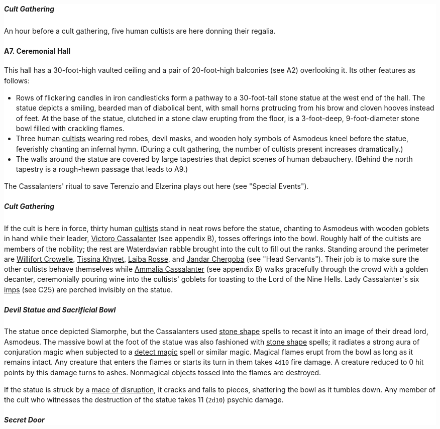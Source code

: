 ##### Cult Gathering

An hour before a cult gathering, five human cultists are here donning their regalia.

#### A7. Ceremonial Hall

This hall has a 30-foot-high vaulted ceiling and a pair of 20-foot-high balconies (see A2) overlooking it. Its other features as follows:

- Rows of flickering candles in iron candlesticks form a pathway to a 30-foot-tall stone statue at the west end of the hall. The statue depicts a smiling, bearded man of diabolical bent, with small horns protruding from his brow and cloven hooves instead of feet. At the base of the statue, clutched in a stone claw erupting from the floor, is a 3-foot-deep, 9-foot-diameter stone bowl filled with crackling flames.  
- Three human [cultists](/3-Mechanics/CLI/bestiary/humanoid/cultist.md) wearing red robes, devil masks, and wooden holy symbols of Asmodeus kneel before the statue, feverishly chanting an infernal hymn. (During a cult gathering, the number of cultists present increases dramatically.)  
- The walls around the statue are covered by large tapestries that depict scenes of human debauchery. (Behind the north tapestry is a rough-hewn passage that leads to A9.)  

The Cassalanters' ritual to save Terenzio and Elzerina plays out here (see "Special Events").

##### Cult Gathering

If the cult is here in force, thirty human [cultists](/3-Mechanics/CLI/bestiary/humanoid/cultist.md) stand in neat rows before the statue, chanting to Asmodeus with wooden goblets in hand while their leader, [Victoro Cassalanter](/3-Mechanics/CLI/bestiary/npc/victoro-cassalanter-wdh.md) (see appendix B), tosses offerings into the bowl. Roughly half of the cultists are members of the nobility; the rest are Waterdavian rabble brought into the cult to fill out the ranks. Standing around the perimeter are [Willifort Crowelle](/3-Mechanics/CLI/bestiary/npc/willifort-crowelle-wdh.md), [Tissina Khyret](/3-Mechanics/CLI/bestiary/npc/tissina-khyret-wdh.md), [Laiba Rosse](/3-Mechanics/CLI/bestiary/npc/laiba-nana-rosse-wdh.md), and [Jandar Chergoba](/3-Mechanics/CLI/bestiary/npc/jandar-chergoba-wdh.md) (see "Head Servants"). Their job is to make sure the other cultists behave themselves while [Ammalia Cassalanter](/3-Mechanics/CLI/bestiary/npc/ammalia-cassalanter-wdh.md) (see appendix B) walks gracefully through the crowd with a golden decanter, ceremonially pouring wine into the cultists' goblets for toasting to the Lord of the Nine Hells. Lady Cassalanter's six [imps](/3-Mechanics/CLI/bestiary/fiend/imp.md) (see C25) are perched invisibly on the statue.

##### Devil Statue and Sacrificial Bowl

The statue once depicted Siamorphe, but the Cassalanters used [stone shape](/3-Mechanics/CLI/spells/stone-shape.md) spells to recast it into an image of their dread lord, Asmodeus. The massive bowl at the foot of the statue was also fashioned with [stone shape](/3-Mechanics/CLI/spells/stone-shape.md) spells; it radiates a strong aura of conjuration magic when subjected to a [detect magic](/3-Mechanics/CLI/spells/detect-magic.md) spell or similar magic. Magical flames erupt from the bowl as long as it remains intact. Any creature that enters the flames or starts its turn in them takes `4d10` fire damage. A creature reduced to 0 hit points by this damage turns to ashes. Nonmagical objects tossed into the flames are destroyed.

If the statue is struck by a [mace of disruption](/3-Mechanics/CLI/items/mace-of-disruption.md), it cracks and falls to pieces, shattering the bowl as it tumbles down. Any member of the cult who witnesses the destruction of the statue takes 11 (`2d10`) psychic damage.

##### Secret Door
